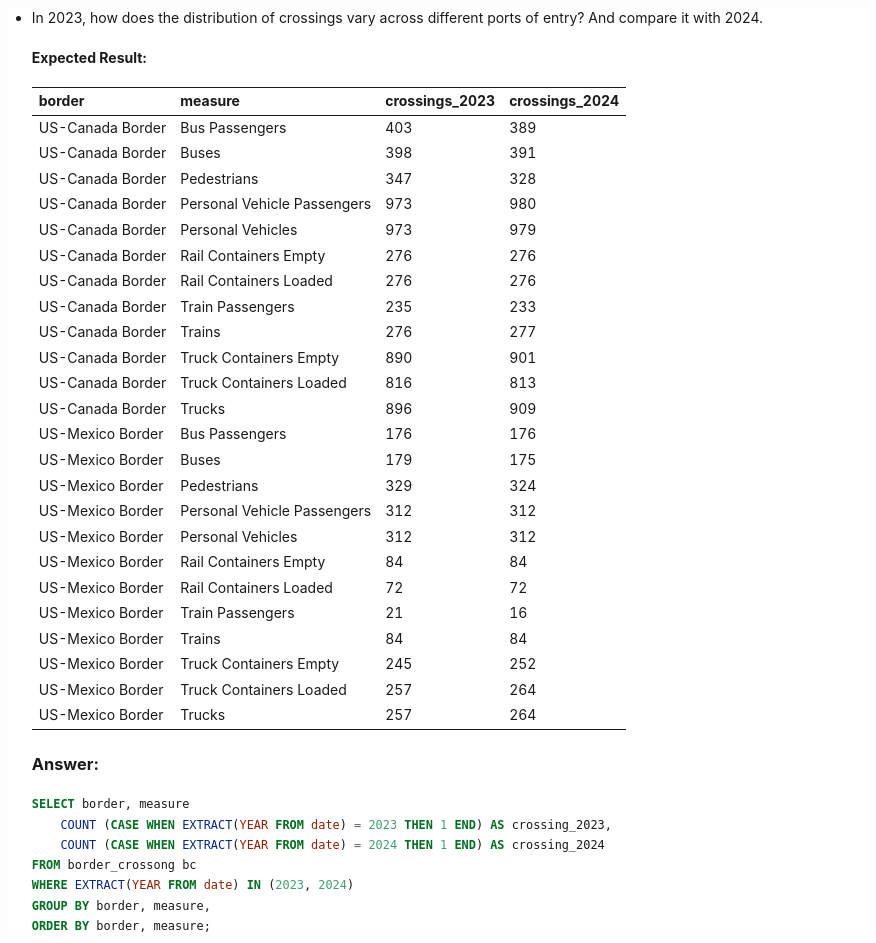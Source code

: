 - In 2023, how does the distribution of crossings vary across different ports of entry? And compare it with 2024.

	#### Expected Result:
	
	| border          |measure                    |crossings_2023|crossings_2024|
	| ----------------|---------------------------|--------------|--------------|
	| US-Canada Border|Bus Passengers             |           403|           389|
	| US-Canada Border|Buses                      |           398|           391|
	| US-Canada Border|Pedestrians                |           347|           328|
	| US-Canada Border|Personal Vehicle Passengers|           973|           980|
	| US-Canada Border|Personal Vehicles          |           973|           979|
	| US-Canada Border|Rail Containers Empty      |           276|           276|
	| US-Canada Border|Rail Containers Loaded     |           276|           276|
	| US-Canada Border|Train Passengers           |           235|           233|
	| US-Canada Border|Trains                     |           276|           277|
	| US-Canada Border|Truck Containers Empty     |           890|           901|
	| US-Canada Border|Truck Containers Loaded    |           816|           813|
	| US-Canada Border|Trucks                     |           896|           909|
	| US-Mexico Border|Bus Passengers             |           176|           176|
	| US-Mexico Border|Buses                      |           179|           175|
	| US-Mexico Border|Pedestrians                |           329|           324|
	| US-Mexico Border|Personal Vehicle Passengers|           312|           312|
	| US-Mexico Border|Personal Vehicles          |           312|           312|
	| US-Mexico Border|Rail Containers Empty      |            84|            84|
	| US-Mexico Border|Rail Containers Loaded     |            72|            72|
	| US-Mexico Border|Train Passengers           |            21|            16|
	| US-Mexico Border|Trains                     |            84|            84|
	| US-Mexico Border|Truck Containers Empty     |           245|           252|
	| US-Mexico Border|Truck Containers Loaded    |           257|           264|
	| US-Mexico Border|Trucks                     |           257|           264|
	
	### Answer:
	
	```sql
	SELECT border, measure
		COUNT (CASE WHEN EXTRACT(YEAR FROM date) = 2023 THEN 1 END) AS crossing_2023,
		COUNT (CASE WHEN EXTRACT(YEAR FROM date) = 2024 THEN 1 END) AS crossing_2024
	FROM border_crossong bc
	WHERE EXTRACT(YEAR FROM date) IN (2023, 2024)
	GROUP BY border, measure,
	ORDER BY border, measure;
	